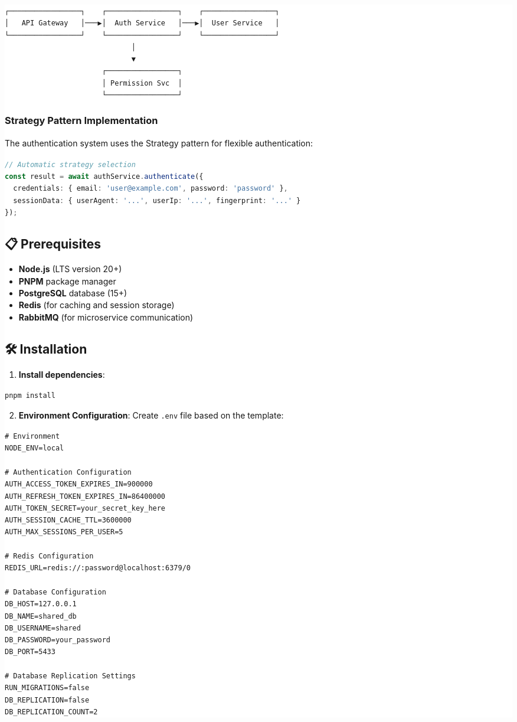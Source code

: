 ```
┌─────────────────┐    ┌─────────────────┐    ┌─────────────────┐
│   API Gateway   │───▶│  Auth Service   │───▶│  User Service   │
└─────────────────┘    └─────────────────┘    └─────────────────┘
                              │
                              ▼
                       ┌─────────────────┐
                       │ Permission Svc  │
                       └─────────────────┘
```

### Strategy Pattern Implementation
The authentication system uses the Strategy pattern for flexible authentication:

```typescript
// Automatic strategy selection
const result = await authService.authenticate({
  credentials: { email: 'user@example.com', password: 'password' },
  sessionData: { userAgent: '...', userIp: '...', fingerprint: '...' }
});
```

## 📋 Prerequisites

- **Node.js** (LTS version 20+)
- **PNPM** package manager
- **PostgreSQL** database (15+)
- **Redis** (for caching and session storage)
- **RabbitMQ** (for microservice communication)

## 🛠️ Installation

1. **Install dependencies**:
```bash
pnpm install
```

2. **Environment Configuration**:
Create `.env` file based on the template:

```env
# Environment
NODE_ENV=local

# Authentication Configuration
AUTH_ACCESS_TOKEN_EXPIRES_IN=900000
AUTH_REFRESH_TOKEN_EXPIRES_IN=86400000
AUTH_TOKEN_SECRET=your_secret_key_here
AUTH_SESSION_CACHE_TTL=3600000
AUTH_MAX_SESSIONS_PER_USER=5

# Redis Configuration
REDIS_URL=redis://:password@localhost:6379/0

# Database Configuration
DB_HOST=127.0.0.1
DB_NAME=shared_db
DB_USERNAME=shared
DB_PASSWORD=your_password
DB_PORT=5433

# Database Replication Settings
RUN_MIGRATIONS=false
DB_REPLICATION=false
DB_REPLICATION_COUNT=2

```